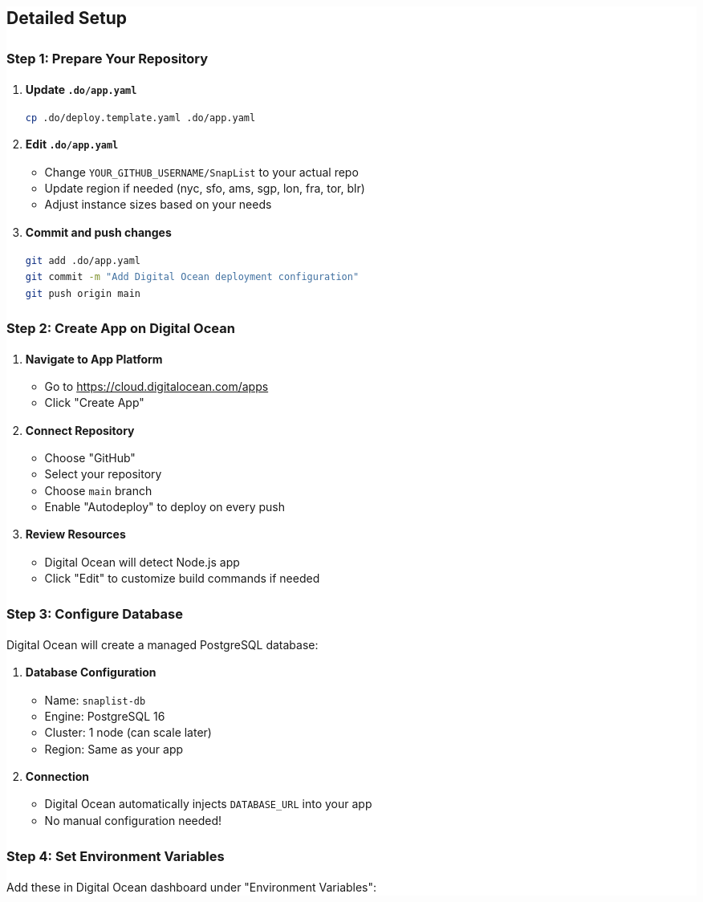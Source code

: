 
## Detailed Setup

### Step 1: Prepare Your Repository

1. **Update `.do/app.yaml`**
   ```bash
   cp .do/deploy.template.yaml .do/app.yaml
   ```

2. **Edit `.do/app.yaml`**
   - Change `YOUR_GITHUB_USERNAME/SnapList` to your actual repo
   - Update region if needed (nyc, sfo, ams, sgp, lon, fra, tor, blr)
   - Adjust instance sizes based on your needs

3. **Commit and push changes**
   ```bash
   git add .do/app.yaml
   git commit -m "Add Digital Ocean deployment configuration"
   git push origin main
   ```

### Step 2: Create App on Digital Ocean

1. **Navigate to App Platform**
   - Go to https://cloud.digitalocean.com/apps
   - Click "Create App"

2. **Connect Repository**
   - Choose "GitHub"
   - Select your repository
   - Choose `main` branch
   - Enable "Autodeploy" to deploy on every push

3. **Review Resources**
   - Digital Ocean will detect Node.js app
   - Click "Edit" to customize build commands if needed

### Step 3: Configure Database

Digital Ocean will create a managed PostgreSQL database:

1. **Database Configuration**
   - Name: `snaplist-db`
   - Engine: PostgreSQL 16
   - Cluster: 1 node (can scale later)
   - Region: Same as your app

2. **Connection**
   - Digital Ocean automatically injects `DATABASE_URL` into your app
   - No manual configuration needed!

### Step 4: Set Environment Variables

Add these in Digital Ocean dashboard under "Environment Variables":
